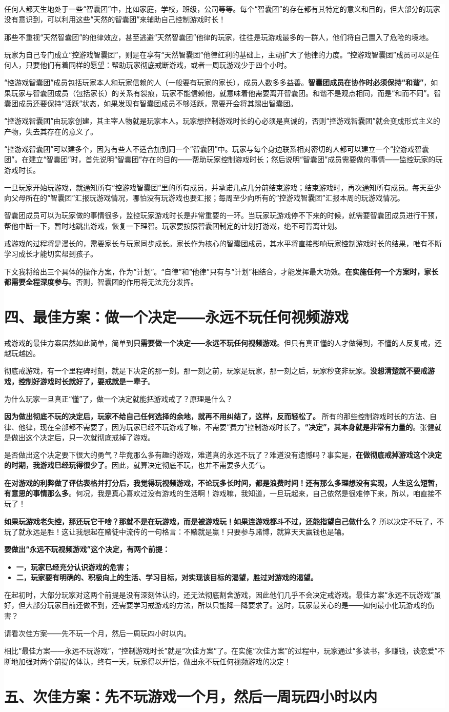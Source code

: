 任何人都天生地处于一些“智囊团”中，比如家庭，学校，班级，公司等等。每个“智囊团”的存在都有其特定的意义和目的，但大部分的玩家没有意识到，可以利用这些“天然的智囊团”来辅助自己控制游戏时长！

那些不重视“天然智囊团”的他律效应，甚至逃避“天然智囊团”他律的玩家，往往是玩游戏最多的一群人，他们将自己置入了危险的境地。

玩家为自己专门成立“控游戏智囊团”，则是在享有“天然智囊团”他律红利的基础上，主动扩大了他律的力度。“控游戏智囊团”成员可以是任何人，只要他们有着同样的愿望：帮助玩家彻底戒断游戏，或者一周玩游戏少于四个小时。

“控游戏智囊团”成员包括玩家本人和玩家信赖的人（一般要有玩家的家长），成员人数多多益善。**智囊团成员在协作时必须保持“和谐”**，如果玩家与智囊团成员（包括家长）的关系有裂痕，玩家不能信赖他，就意味着他需要离开智囊团。和谐不是观点相同，而是“和而不同”。智囊团成员还要保持“活跃”状态，如果发现有智囊团成员不够活跃，需要开会将其踢出智囊团。

“控游戏智囊团”由玩家创建，其主宰人物就是玩家本人。玩家想控制游戏时长的心必须是真诚的，否则“控游戏智囊团”就会变成形式主义的产物，失去其存在的意义了。

“控游戏智囊团”可以建多个，因为有些人不适合加到同一个“智囊团”中。玩家与每个身边联系相对密切的人都可以建立一个“控游戏智囊团”。在建立“智囊团”时，首先说明“智囊团”存在的目的——帮助玩家控制游戏时长；然后说明“智囊团”成员需要做的事情——监控玩家的玩游戏时长。

一旦玩家开始玩游戏，就通知所有“控游戏智囊团”里的所有成员，并承诺几点几分前结束游戏；结束游戏时，再次通知所有成员。每天至少向父母所在的“智囊团”汇报玩游戏情况，哪怕没有玩游戏也要汇报；每周至少向所有的“控游戏智囊团”汇报本周的玩游戏情况。

智囊团成员可以为玩家做的事情很多，监控玩家游戏时长是非常重要的一环。当玩家玩游戏停不下来的时候，就需要智囊团成员进行干预，帮他中断一下，暂时地跳出游戏，恢复一下理智。玩家要按照智囊团制定的计划打游戏，绝不可背离计划。

戒游戏的过程将是漫长的，需要家长与玩家同步成长。家长作为核心的智囊团成员，其水平将直接影响玩家控制游戏时长的结果，唯有不断学习成长才能切实帮到孩子。

下文我将给出三个具体的操作方案，作为“计划”。“自律”和“他律”只有与“计划”相结合，才能发挥最大功效。**在实施任何一个方案时，家长都需要全程深度参与**。否则，智囊团的作用将无法充分发挥。

# 四、最佳方案：做一个决定——永远不玩任何视频游戏

戒游戏的最佳方案居然如此简单，简单到**只需要做一个决定——永远不玩任何视频游戏**。但只有真正懂的人才做得到，不懂的人反复戒，还越玩越凶。

彻底戒游戏，有一个里程碑时刻，就是下决定的那一刻。那一刻之前，玩家是玩家，那一刻之后，玩家秒变非玩家。**没想清楚就不要戒游戏，控制好游戏时长就好了，要戒就是一辈子**。

为什么玩家一旦真正“懂”了，做一个决定就能把游戏戒了？原理是什么？

**因为做出彻底不玩的决定后，玩家不给自己任何选择的余地，就再不用纠结了，这样，反而轻松了。** 所有的那些控制游戏时长的方法、自律、他律，现在全部都不需要了，因为玩家已经不玩游戏了嘛，不需要“费力”控制游戏时长了。**“决定”，其本身就是非常有力量的**。张健就是做出这个决定后，只一次就彻底戒掉了游戏。

是否做出这个决定要下很大的勇气？毕竟那么多有趣的游戏，难道真的永远不玩了？难道没有遗憾吗？事实是，**在做彻底戒掉游戏这个决定的时期，我游戏已经玩得很少了**。因此，就算决定彻底不玩，也并不需要多大勇气。

**在对游戏的利弊做了评估表格并打分后，我觉得玩视频游戏，不论玩多长时间，都是浪费时间！还有那么多理想没有实现，人生这么短暂，有意思的事情那么多**。何况，我是真心喜欢过没有游戏的生活啊！游戏嘛，我知道，一旦玩起来，自己依然是很难停下来，所以，咱直接不玩了！

**如果玩游戏老失控，那还玩它干啥？那就不是在玩游戏，而是被游戏玩！如果连游戏都斗不过，还能指望自己做什么？** 所以决定不玩了，不玩了就永远是胜！这让我想起在赌徒中流传的一句格言：不赌就是赢！只要参与赌博，就算天天赢钱也是输。

**要做出“永远不玩视频游戏”这个决定，有两个前提：**

- **一，玩家已经充分认识游戏的危害；**
- **二，玩家要有明确的、积极向上的生活、学习目标，对实现该目标的渴望，胜过对游戏的渴望。**

在起初时，大部分玩家对这两个前提是没有深刻体认的，还无法彻底割舍游戏，因此他们几乎不会决定戒游戏。最佳方案“永远不玩游戏”虽好，但大部分玩家目前还做不到，还需要学习戒游戏的方法，所以只能降一降要求了。这时，玩家最关心的是——如何最小化玩游戏的伤害？

请看次佳方案——先不玩一个月，然后一周玩四小时以内。

相比“最佳方案——永远不玩游戏”，“控制游戏时长”就是“次佳方案”了。在实施“次佳方案”的过程中，玩家通过“多读书，多赚钱，谈恋爱”不断地加强对两个前提的体认，终有一天，玩家得以开悟，做出永不玩任何视频游戏的决定！

# 五、次佳方案：先不玩游戏一个月，然后一周玩四小时以内
